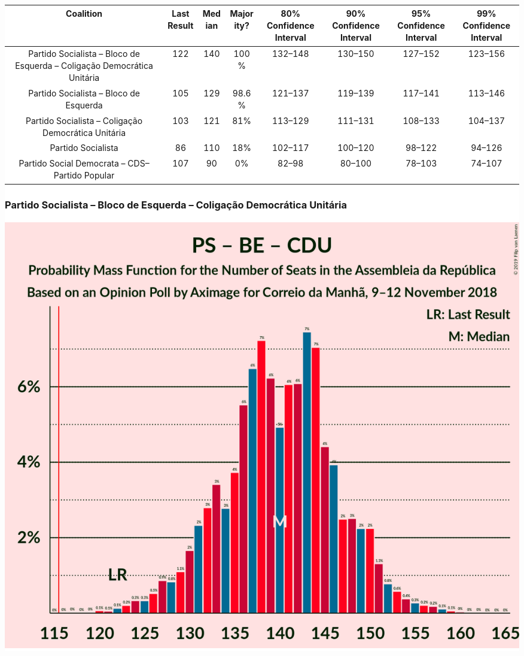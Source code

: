 | Coalition | Last Result | Median | Majority? | 80% Confidence Interval | 90% Confidence Interval | 95% Confidence Interval | 99% Confidence Interval |
|:---------:|:-----------:|:------:|:---------:|:-----------------------:|:-----------------------:|:-----------------------:|:-----------------------:|
| Partido Socialista – Bloco de Esquerda – Coligação Democrática Unitária | 122 | 140 | 100% | 132–148 | 130–150 | 127–152 | 123–156 |
| Partido Socialista – Bloco de Esquerda | 105 | 129 | 98.6% | 121–137 | 119–139 | 117–141 | 113–146 |
| Partido Socialista – Coligação Democrática Unitária | 103 | 121 | 81% | 113–129 | 111–131 | 108–133 | 104–137 |
| Partido Socialista | 86 | 110 | 18% | 102–117 | 100–120 | 98–122 | 94–126 |
| Partido Social Democrata – CDS–Partido Popular | 107 | 90 | 0% | 82–98 | 80–100 | 78–103 | 74–107 |

### Partido Socialista – Bloco de Esquerda – Coligação Democrática Unitária

![Graph with seats probability mass function not yet produced](2018-11-12-Aximage-coalitions-seats-pmf-ps–be–cdu.png "Seats Probability Mass Function")
